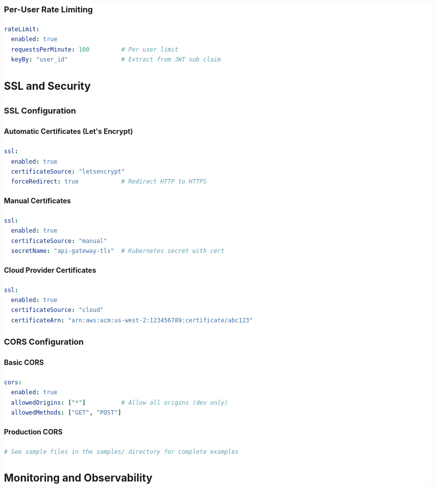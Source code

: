 ### Per-User Rate Limiting
```yaml
rateLimit:
  enabled: true
  requestsPerMinute: 100         # Per user limit
  keyBy: "user_id"               # Extract from JWT sub claim
```

## SSL and Security

### SSL Configuration

#### Automatic Certificates (Let's Encrypt)
```yaml
ssl:
  enabled: true
  certificateSource: "letsencrypt"
  forceRedirect: true            # Redirect HTTP to HTTPS
```

#### Manual Certificates
```yaml
ssl:
  enabled: true
  certificateSource: "manual"
  secretName: "api-gateway-tls"  # Kubernetes secret with cert
```

#### Cloud Provider Certificates
```yaml
ssl:
  enabled: true
  certificateSource: "cloud"
  certificateArn: "arn:aws:acm:us-west-2:123456789:certificate/abc123"
```

### CORS Configuration

#### Basic CORS
```yaml
cors:
  enabled: true
  allowedOrigins: ["*"]          # Allow all origins (dev only)
  allowedMethods: ["GET", "POST"]
```

#### Production CORS
```yaml
# See sample files in the samples/ directory for complete examples
```

## Monitoring and Observability
